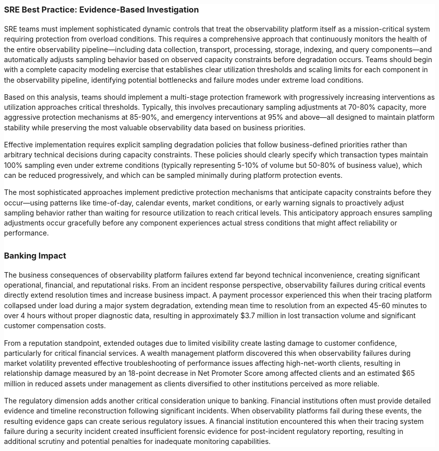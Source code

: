 ### SRE Best Practice: Evidence-Based Investigation
SRE teams must implement sophisticated dynamic controls that treat the observability platform itself as a mission-critical system requiring protection from overload conditions. This requires a comprehensive approach that continuously monitors the health of the entire observability pipeline—including data collection, transport, processing, storage, indexing, and query components—and automatically adjusts sampling behavior based on observed capacity constraints before degradation occurs. Teams should begin with a complete capacity modeling exercise that establishes clear utilization thresholds and scaling limits for each component in the observability pipeline, identifying potential bottlenecks and failure modes under extreme load conditions.

Based on this analysis, teams should implement a multi-stage protection framework with progressively increasing interventions as utilization approaches critical thresholds. Typically, this involves precautionary sampling adjustments at 70-80% capacity, more aggressive protection mechanisms at 85-90%, and emergency interventions at 95% and above—all designed to maintain platform stability while preserving the most valuable observability data based on business priorities.

Effective implementation requires explicit sampling degradation policies that follow business-defined priorities rather than arbitrary technical decisions during capacity constraints. These policies should clearly specify which transaction types maintain 100% sampling even under extreme conditions (typically representing 5-10% of volume but 50-80% of business value), which can be reduced progressively, and which can be sampled minimally during platform protection events.

The most sophisticated approaches implement predictive protection mechanisms that anticipate capacity constraints before they occur—using patterns like time-of-day, calendar events, market conditions, or early warning signals to proactively adjust sampling behavior rather than waiting for resource utilization to reach critical levels. This anticipatory approach ensures sampling adjustments occur gracefully before any component experiences actual stress conditions that might affect reliability or performance.

### Banking Impact
The business consequences of observability platform failures extend far beyond technical inconvenience, creating significant operational, financial, and reputational risks. From an incident response perspective, observability failures during critical events directly extend resolution times and increase business impact. A payment processor experienced this when their tracing platform collapsed under load during a major system degradation, extending mean time to resolution from an expected 45-60 minutes to over 4 hours without proper diagnostic data, resulting in approximately $3.7 million in lost transaction volume and significant customer compensation costs.

From a reputation standpoint, extended outages due to limited visibility create lasting damage to customer confidence, particularly for critical financial services. A wealth management platform discovered this when observability failures during market volatility prevented effective troubleshooting of performance issues affecting high-net-worth clients, resulting in relationship damage measured by an 18-point decrease in Net Promoter Score among affected clients and an estimated $65 million in reduced assets under management as clients diversified to other institutions perceived as more reliable.

The regulatory dimension adds another critical consideration unique to banking. Financial institutions often must provide detailed evidence and timeline reconstruction following significant incidents. When observability platforms fail during these events, the resulting evidence gaps can create serious regulatory issues. A financial institution encountered this when their tracing system failure during a security incident created insufficient forensic evidence for post-incident regulatory reporting, resulting in additional scrutiny and potential penalties for inadequate monitoring capabilities.
